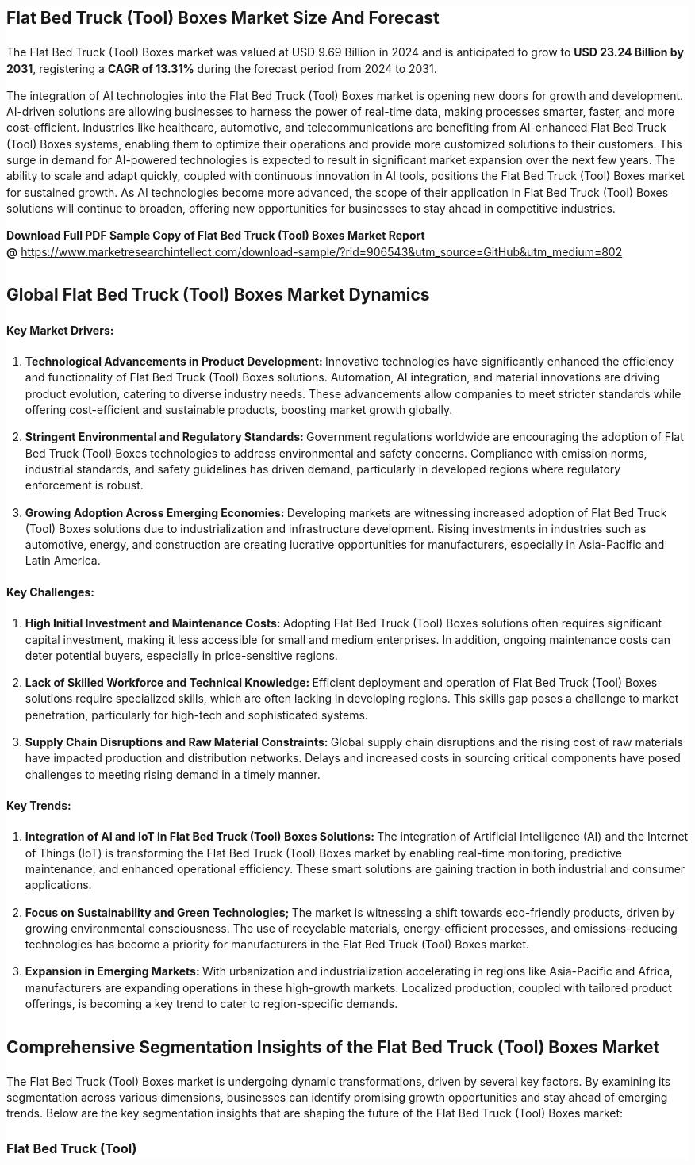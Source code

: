 <h2>Flat Bed Truck (Tool) Boxes Market Size And Forecast</h2><p>The Flat Bed Truck (Tool) Boxes market was valued at USD 9.69 Billion in 2024 and is anticipated to grow to <strong>USD 23.24 Billion by 2031</strong>, registering a <strong>CAGR of 13.31%</strong> during the forecast period from 2024 to 2031.</p><p>The integration of AI technologies into the Flat Bed Truck (Tool) Boxes market is opening new doors for growth and development. AI-driven solutions are allowing businesses to harness the power of real-time data, making processes smarter, faster, and more cost-efficient. Industries like healthcare, automotive, and telecommunications are benefiting from AI-enhanced Flat Bed Truck (Tool) Boxes systems, enabling them to optimize their operations and provide more customized solutions to their customers. This surge in demand for AI-powered technologies is expected to result in significant market expansion over the next few years. The ability to scale and adapt quickly, coupled with continuous innovation in AI tools, positions the Flat Bed Truck (Tool) Boxes market for sustained growth. As AI technologies become more advanced, the scope of their application in Flat Bed Truck (Tool) Boxes solutions will continue to broaden, offering new opportunities for businesses to stay ahead in competitive industries.</p><p><strong>Download Full PDF Sample Copy of Flat Bed Truck (Tool) Boxes Market Report @</strong>&nbsp;<a href="https://www.marketresearchintellect.com/download-sample/?rid=906543&amp;utm_source=GitHub&amp;utm_medium=802">https://www.marketresearchintellect.com/download-sample/?rid=906543&amp;utm_source=GitHub&amp;utm_medium=802</a></p><h2>Global Flat Bed Truck (Tool) Boxes Market Dynamics</h2><h4><strong>Key Market Drivers:</strong></h4><ol><li><p><strong>Technological Advancements in Product Development:&nbsp;</strong>Innovative technologies have significantly enhanced the efficiency and functionality of Flat Bed Truck (Tool) Boxes solutions. Automation, AI integration, and material innovations are driving product evolution, catering to diverse industry needs. These advancements allow companies to meet stricter standards while offering cost-efficient and sustainable products, boosting market growth globally.</p></li><li><p><strong>Stringent Environmental and Regulatory Standards:&nbsp;</strong>Government regulations worldwide are encouraging the adoption of Flat Bed Truck (Tool) Boxes technologies to address environmental and safety concerns. Compliance with emission norms, industrial standards, and safety guidelines has driven demand, particularly in developed regions where regulatory enforcement is robust.</p></li><li><p><strong>Growing Adoption Across Emerging Economies:&nbsp;</strong>Developing markets are witnessing increased adoption of Flat Bed Truck (Tool) Boxes solutions due to industrialization and infrastructure development. Rising investments in industries such as automotive, energy, and construction are creating lucrative opportunities for manufacturers, especially in Asia-Pacific and Latin America.</p></li></ol><h4><strong>Key Challenges:</strong></h4><ol><li><p><strong>High Initial Investment and Maintenance Costs:&nbsp;</strong>Adopting Flat Bed Truck (Tool) Boxes solutions often requires significant capital investment, making it less accessible for small and medium enterprises. In addition, ongoing maintenance costs can deter potential buyers, especially in price-sensitive regions.</p></li><li><p><strong>Lack of Skilled Workforce and Technical Knowledge:&nbsp;</strong>Efficient deployment and operation of Flat Bed Truck (Tool) Boxes solutions require specialized skills, which are often lacking in developing regions. This skills gap poses a challenge to market penetration, particularly for high-tech and sophisticated systems.</p></li><li><p><strong>Supply Chain Disruptions and Raw Material Constraints:&nbsp;</strong>Global supply chain disruptions and the rising cost of raw materials have impacted production and distribution networks. Delays and increased costs in sourcing critical components have posed challenges to meeting rising demand in a timely manner.</p></li></ol><h4><strong>Key Trends:</strong></h4><ol><li><p><strong>Integration of AI and IoT in Flat Bed Truck (Tool) Boxes Solutions:&nbsp;</strong>The integration of Artificial Intelligence (AI) and the Internet of Things (IoT) is transforming the Flat Bed Truck (Tool) Boxes market by enabling real-time monitoring, predictive maintenance, and enhanced operational efficiency. These smart solutions are gaining traction in both industrial and consumer applications.</p></li><li><p><strong>Focus on Sustainability and Green Technologies;&nbsp;</strong>The market is witnessing a shift towards eco-friendly products, driven by growing environmental consciousness. The use of recyclable materials, energy-efficient processes, and emissions-reducing technologies has become a priority for manufacturers in the Flat Bed Truck (Tool) Boxes market.</p></li><li><p><strong>Expansion in Emerging Markets:&nbsp;</strong>With urbanization and industrialization accelerating in regions like Asia-Pacific and Africa, manufacturers are expanding operations in these high-growth markets. Localized production, coupled with tailored product offerings, is becoming a key trend to cater to region-specific demands.</p></li></ol><div class="article-main__content" data-test-id="publishing-text-block"><h2>Comprehensive Segmentation Insights of the Flat Bed Truck (Tool) Boxes Market</h2><p>The Flat Bed Truck (Tool) Boxes market is undergoing dynamic transformations, driven by several key factors. By examining its segmentation across various dimensions, businesses can identify promising growth opportunities and stay ahead of emerging trends. Below are the key segmentation insights that are shaping the future of the Flat Bed Truck (Tool) Boxes market:</p><h3><strong>Flat Bed Truck (Tool)